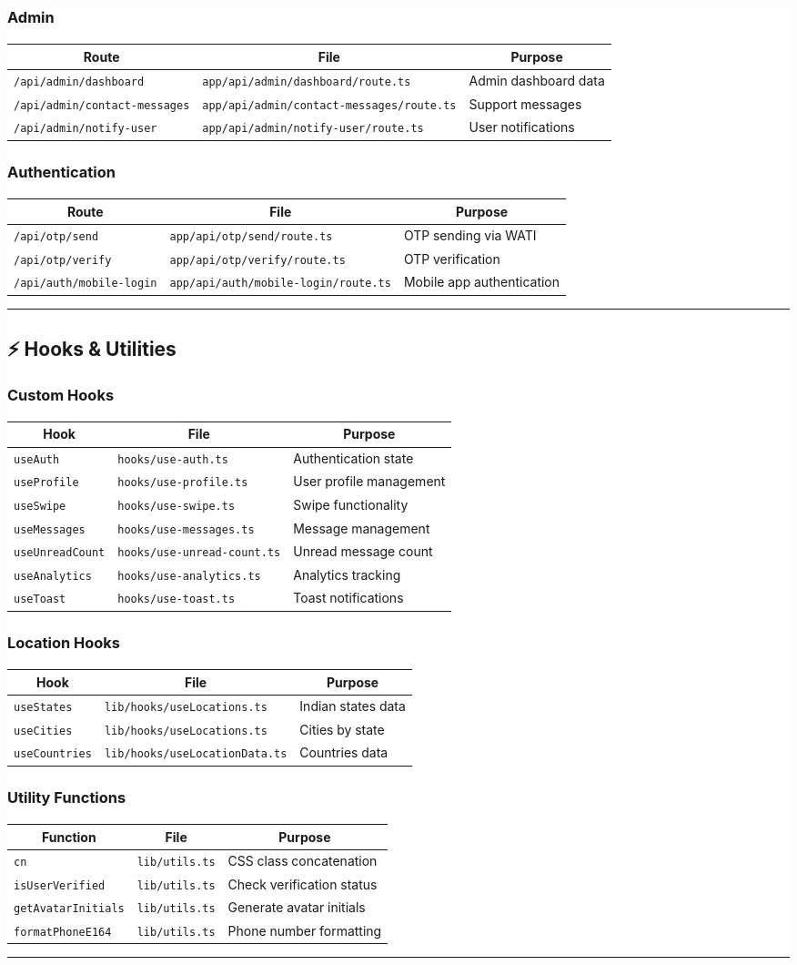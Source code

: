 ### Admin
| Route | File | Purpose |
|-------|------|---------|
| `/api/admin/dashboard` | `app/api/admin/dashboard/route.ts` | Admin dashboard data |
| `/api/admin/contact-messages` | `app/api/admin/contact-messages/route.ts` | Support messages |
| `/api/admin/notify-user` | `app/api/admin/notify-user/route.ts` | User notifications |

### Authentication
| Route | File | Purpose |
|-------|------|---------|
| `/api/otp/send` | `app/api/otp/send/route.ts` | OTP sending via WATI |
| `/api/otp/verify` | `app/api/otp/verify/route.ts` | OTP verification |
| `/api/auth/mobile-login` | `app/api/auth/mobile-login/route.ts` | Mobile app authentication |

---

## ⚡ Hooks & Utilities

### Custom Hooks
| Hook | File | Purpose |
|------|------|---------|
| `useAuth` | `hooks/use-auth.ts` | Authentication state |
| `useProfile` | `hooks/use-profile.ts` | User profile management |
| `useSwipe` | `hooks/use-swipe.ts` | Swipe functionality |
| `useMessages` | `hooks/use-messages.ts` | Message management |
| `useUnreadCount` | `hooks/use-unread-count.ts` | Unread message count |
| `useAnalytics` | `hooks/use-analytics.ts` | Analytics tracking |
| `useToast` | `hooks/use-toast.ts` | Toast notifications |

### Location Hooks
| Hook | File | Purpose |
|------|------|---------|
| `useStates` | `lib/hooks/useLocations.ts` | Indian states data |
| `useCities` | `lib/hooks/useLocations.ts` | Cities by state |
| `useCountries` | `lib/hooks/useLocationData.ts` | Countries data |

### Utility Functions
| Function | File | Purpose |
|----------|------|---------|
| `cn` | `lib/utils.ts` | CSS class concatenation |
| `isUserVerified` | `lib/utils.ts` | Check verification status |
| `getAvatarInitials` | `lib/utils.ts` | Generate avatar initials |
| `formatPhoneE164` | `lib/utils.ts` | Phone number formatting |

---